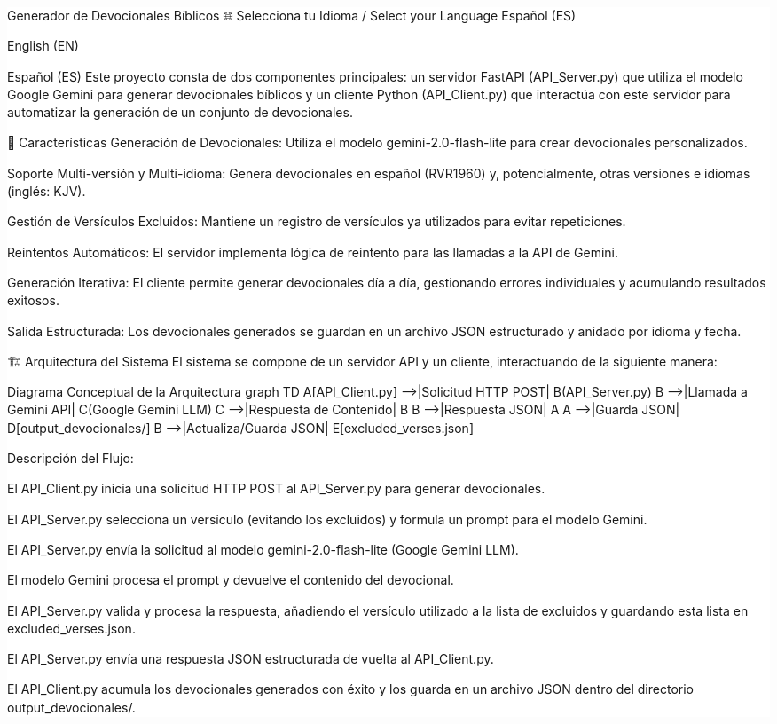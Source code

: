 Generador de Devocionales Bíblicos
🌐 Selecciona tu Idioma / Select your Language
Español (ES)

English (EN)

Español (ES)
Este proyecto consta de dos componentes principales: un servidor FastAPI (API_Server.py) que utiliza el modelo Google Gemini para generar devocionales bíblicos y un cliente Python (API_Client.py) que interactúa con este servidor para automatizar la generación de un conjunto de devocionales.

🚀 Características
Generación de Devocionales: Utiliza el modelo gemini-2.0-flash-lite para crear devocionales personalizados.

Soporte Multi-versión y Multi-idioma: Genera devocionales en español (RVR1960) y, potencialmente, otras versiones e idiomas (inglés: KJV).

Gestión de Versículos Excluidos: Mantiene un registro de versículos ya utilizados para evitar repeticiones.

Reintentos Automáticos: El servidor implementa lógica de reintento para las llamadas a la API de Gemini.

Generación Iterativa: El cliente permite generar devocionales día a día, gestionando errores individuales y acumulando resultados exitosos.

Salida Estructurada: Los devocionales generados se guardan en un archivo JSON estructurado y anidado por idioma y fecha.

🏗️ Arquitectura del Sistema
El sistema se compone de un servidor API y un cliente, interactuando de la siguiente manera:

Diagrama Conceptual de la Arquitectura
graph TD
    A[API_Client.py] -->|Solicitud HTTP POST| B(API_Server.py)
    B -->|Llamada a Gemini API| C(Google Gemini LLM)
    C -->|Respuesta de Contenido| B
    B -->|Respuesta JSON| A
    A -->|Guarda JSON| D[output_devocionales/]
    B -->|Actualiza/Guarda JSON| E[excluded_verses.json]

Descripción del Flujo:

El API_Client.py inicia una solicitud HTTP POST al API_Server.py para generar devocionales.

El API_Server.py selecciona un versículo (evitando los excluidos) y formula un prompt para el modelo Gemini.

El API_Server.py envía la solicitud al modelo gemini-2.0-flash-lite (Google Gemini LLM).

El modelo Gemini procesa el prompt y devuelve el contenido del devocional.

El API_Server.py valida y procesa la respuesta, añadiendo el versículo utilizado a la lista de excluidos y guardando esta lista en excluded_verses.json.

El API_Server.py envía una respuesta JSON estructurada de vuelta al API_Client.py.

El API_Client.py acumula los devocionales generados con éxito y los guarda en un archivo JSON dentro del directorio output_devocionales/.
